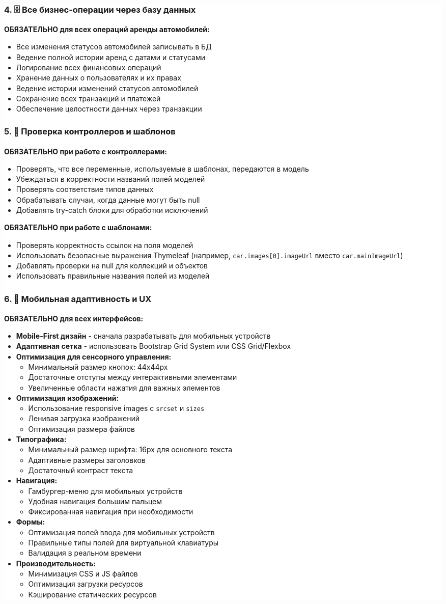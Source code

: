 ### 4. 🗄️ Все бизнес-операции через базу данных
**ОБЯЗАТЕЛЬНО для всех операций аренды автомобилей:**
- Все изменения статусов автомобилей записывать в БД
- Ведение полной истории аренд с датами и статусами
- Логирование всех финансовых операций
- Хранение данных о пользователях и их правах
- Ведение истории изменений статусов автомобилей
- Сохранение всех транзакций и платежей
- Обеспечение целостности данных через транзакции

### 5. 🔧 Проверка контроллеров и шаблонов
**ОБЯЗАТЕЛЬНО при работе с контроллерами:**
- Проверять, что все переменные, используемые в шаблонах, передаются в модель
- Убеждаться в корректности названий полей моделей
- Проверять соответствие типов данных
- Обрабатывать случаи, когда данные могут быть null
- Добавлять try-catch блоки для обработки исключений

**ОБЯЗАТЕЛЬНО при работе с шаблонами:**
- Проверять корректность ссылок на поля моделей
- Использовать безопасные выражения Thymeleaf (например, `car.images[0].imageUrl` вместо `car.mainImageUrl`)
- Добавлять проверки на null для коллекций и объектов
- Использовать правильные названия полей из моделей

### 6. 📱 Мобильная адаптивность и UX
**ОБЯЗАТЕЛЬНО для всех интерфейсов:**
- **Mobile-First дизайн** - сначала разрабатывать для мобильных устройств
- **Адаптивная сетка** - использовать Bootstrap Grid System или CSS Grid/Flexbox
- **Оптимизация для сенсорного управления:**
  - Минимальный размер кнопок: 44x44px
  - Достаточные отступы между интерактивными элементами
  - Увеличенные области нажатия для важных элементов
- **Оптимизация изображений:**
  - Использование responsive images с `srcset` и `sizes`
  - Ленивая загрузка изображений
  - Оптимизация размера файлов
- **Типографика:**
  - Минимальный размер шрифта: 16px для основного текста
  - Адаптивные размеры заголовков
  - Достаточный контраст текста
- **Навигация:**
  - Гамбургер-меню для мобильных устройств
  - Удобная навигация большим пальцем
  - Фиксированная навигация при необходимости
- **Формы:**
  - Оптимизация полей ввода для мобильных устройств
  - Правильные типы полей для виртуальной клавиатуры
  - Валидация в реальном времени
- **Производительность:**
  - Минимизация CSS и JS файлов
  - Оптимизация загрузки ресурсов
  - Кэширование статических ресурсов
